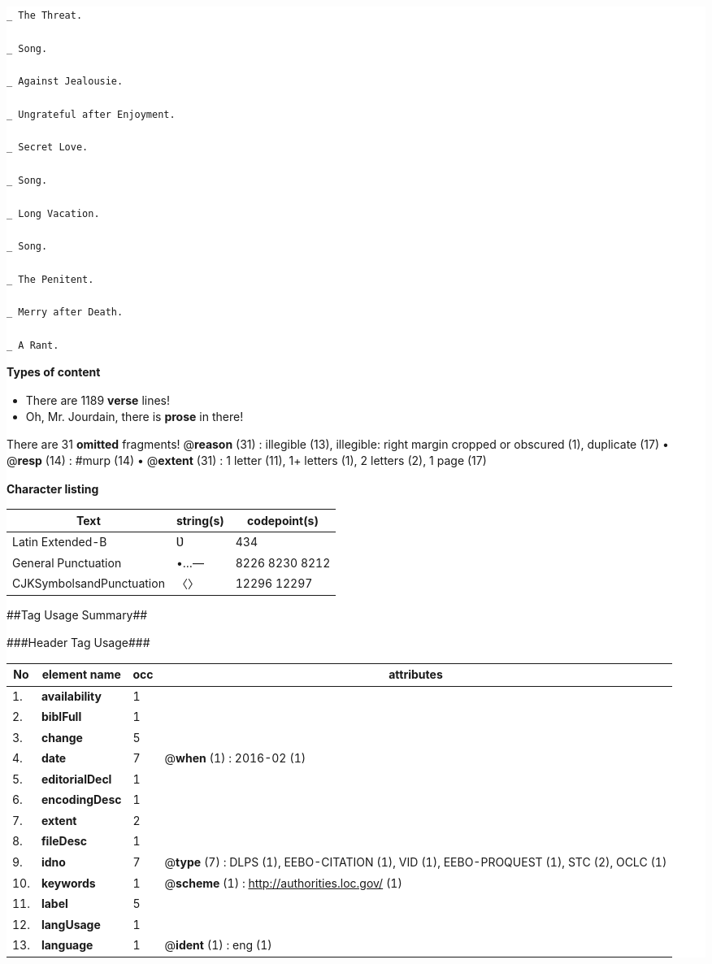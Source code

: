     _ The Threat.

    _ Song.

    _ Against Jealousie.

    _ Ungrateful after Enjoyment.

    _ Secret Love.

    _ Song.

    _ Long Vacation.

    _ Song.

    _ The Penitent.

    _ Merry after Death.

    _ A Rant.

**Types of content**

  * There are 1189 **verse** lines!
  * Oh, Mr. Jourdain, there is **prose** in there!

There are 31 **omitted** fragments! 
 @__reason__ (31) : illegible (13), illegible: right margin cropped or obscured (1), duplicate (17)  •  @__resp__ (14) : #murp (14)  •  @__extent__ (31) : 1 letter (11), 1+ letters (1), 2 letters (2), 1 page (17)

**Character listing**


|Text|string(s)|codepoint(s)|
|---|---|---|
|Latin Extended-B|Ʋ|434|
|General Punctuation|•…—|8226 8230 8212|
|CJKSymbolsandPunctuation|〈〉|12296 12297|

##Tag Usage Summary##

###Header Tag Usage###

|No|element name|occ|attributes|
|---|---|---|---|
|1.|__availability__|1||
|2.|__biblFull__|1||
|3.|__change__|5||
|4.|__date__|7| @__when__ (1) : 2016-02 (1)|
|5.|__editorialDecl__|1||
|6.|__encodingDesc__|1||
|7.|__extent__|2||
|8.|__fileDesc__|1||
|9.|__idno__|7| @__type__ (7) : DLPS (1), EEBO-CITATION (1), VID (1), EEBO-PROQUEST (1), STC (2), OCLC (1)|
|10.|__keywords__|1| @__scheme__ (1) : http://authorities.loc.gov/ (1)|
|11.|__label__|5||
|12.|__langUsage__|1||
|13.|__language__|1| @__ident__ (1) : eng (1)|